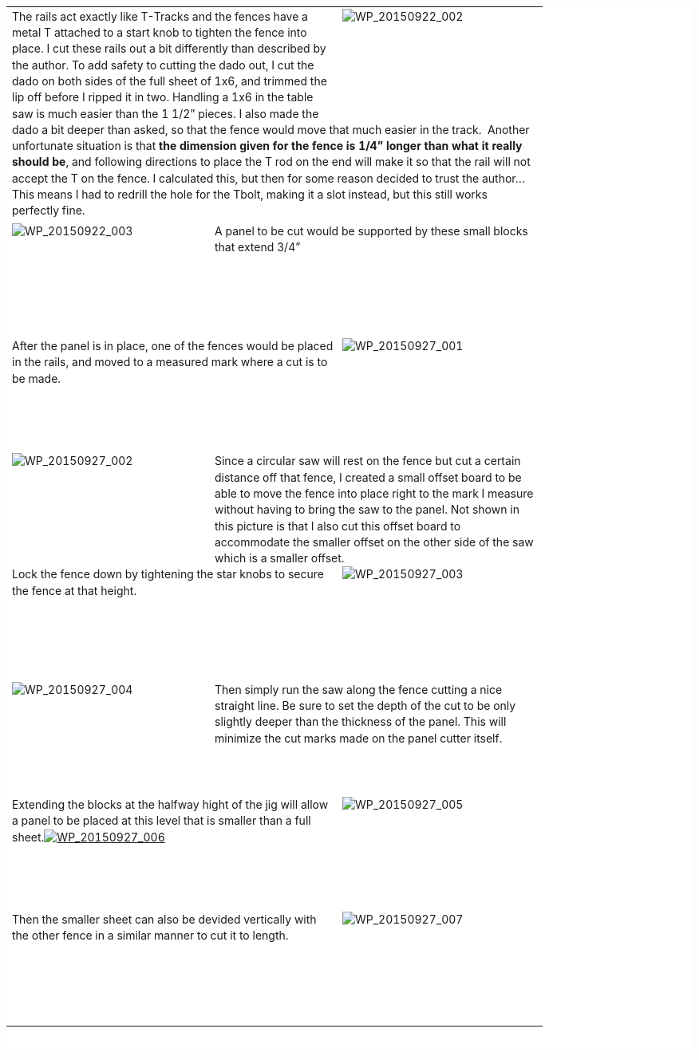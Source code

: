 <table cellspacing="0" cellpadding="2" width="660" border="0"><tbody>     <tr>       <td valign="top" width="658"><a href="/{{ site.postMedia }}/2015/10/wp_20150922_002.jpg"><img title="WP_20150922_002" style="background-image:none;float:right;padding-top:0;padding-left:0;margin:0 0 0 10px;display:inline;padding-right:0;border-width:0;" border="0" alt="WP_20150922_002" src="/{{ site.postMedia }}/2015/10/wp_20150922_002_thumb.jpg" width="244" align="right" height="139" /></a>The rails act exactly like T-Tracks and the fences have a metal T attached to a start knob to tighten the fence into place. I cut these rails out a bit differently than described by the author. To add safety to cutting the dado out, I cut the dado on both sides of the full sheet of 1x6, and trimmed the lip off before I ripped it in two. Handling a 1x6 in the table saw is much easier than the 1 1/2” pieces. I also made the dado a bit deeper than asked, so that the fence would move that much easier in the track.&#160; Another unfortunate situation is that <strong>the dimension given for the fence is 1/4” longer than what it really should be</strong>, and following directions to place the T rod on the end will make it so that the rail will not accept the T on the fence. I calculated this, but then for some reason decided to trust the author…This means I had to redrill the hole for the Tbolt, making it a slot instead, but this still works perfectly fine.</td>     </tr>      <tr>       <td valign="top" width="658">         <a href="/{{ site.postMedia }}/2015/10/wp_20150922_003.jpg"><img title="WP_20150922_003" style="background-image:none;float:left;padding-top:0;padding-left:0;margin:0 10px 0 0;display:inline;padding-right:0;border-width:0;" border="0" alt="WP_20150922_003" src="/{{ site.postMedia }}/2015/10/wp_20150922_003_thumb.jpg" width="244" align="left" height="139" /></a>A panel to be cut would be supported by these small blocks that extend 3/4”</p>       </td>     </tr>      <tr>       <td valign="top" width="658"><a href="/{{ site.postMedia }}/2015/10/wp_20150927_001.jpg"><img title="WP_20150927_001" style="background-image:none;float:right;padding-top:0;padding-left:0;margin:0 0 0 10px;display:inline;padding-right:0;border-width:0;" border="0" alt="WP_20150927_001" src="/{{ site.postMedia }}/2015/10/wp_20150927_001_thumb.jpg" width="244" align="right" height="139" /></a>After the panel is in place, one of the fences would be placed in the rails, and moved to a measured mark where a cut is to be made.</td>     </tr>      <tr>       <td valign="top" width="658"><a href="/{{ site.postMedia }}/2015/10/wp_20150927_002.jpg"><img title="WP_20150927_002" style="background-image:none;float:left;padding-top:0;padding-left:0;margin:0 10px 0 0;display:inline;padding-right:0;border-width:0;" border="0" alt="WP_20150927_002" src="/{{ site.postMedia }}/2015/10/wp_20150927_002_thumb.jpg" width="244" align="left" height="139" /></a>Since a circular saw will rest on the fence but cut a certain distance off that fence, I created a small offset board to be able to move the fence into place right to the mark I measure without having to bring the saw to the panel. Not shown in this picture is that I also cut this offset board to accommodate the smaller offset on the other side of the saw which is a smaller offset.<a href="/{{ site.postMedia }}/2015/10/wp_20150927_003.jpg"><img title="WP_20150927_003" style="background-image:none;float:right;padding-top:0;padding-left:0;margin:0 0 0 10px;display:inline;padding-right:0;border-width:0;" border="0" alt="WP_20150927_003" src="/{{ site.postMedia }}/2015/10/wp_20150927_003_thumb.jpg" width="244" align="right" height="139" /></a>           <br />Lock the fence down by tightening the star knobs to secure the fence at that height.</td>     </tr>      <tr>       <td valign="top" width="658"><a href="/{{ site.postMedia }}/2015/10/wp_20150927_004.jpg"><img title="WP_20150927_004" style="background-image:none;float:left;padding-top:0;padding-left:0;margin:0 10px 0 0;display:inline;padding-right:0;border-width:0;" border="0" alt="WP_20150927_004" src="/{{ site.postMedia }}/2015/10/wp_20150927_004_thumb.jpg" width="244" align="left" height="139" /></a>Then simply run the saw along the fence cutting a nice straight line. Be sure to set the depth of the cut to be only slightly deeper than the thickness of the panel. This will minimize the cut marks made on the panel cutter itself.</td>     </tr>      <tr>       <td valign="top" width="658"><a href="/{{ site.postMedia }}/2015/10/wp_20150927_005.jpg"><img title="WP_20150927_005" style="background-image:none;float:right;padding-top:0;padding-left:0;margin:0 0 0 10px;display:inline;padding-right:0;border-width:0;" border="0" alt="WP_20150927_005" src="/{{ site.postMedia }}/2015/10/wp_20150927_005_thumb.jpg" width="244" align="right" height="139" /></a>Extending the blocks at the halfway hight of the jig will allow a panel to be placed at this level that is smaller than a full sheet.<a href="/{{ site.postMedia }}/2015/10/wp_20150927_006.jpg"><img title="WP_20150927_006" style="background-image:none;padding-top:0;padding-left:0;margin:0 10px 0 0;display:inline;padding-right:0;border-width:0;" border="0" alt="WP_20150927_006" src="/{{ site.postMedia }}/2015/10/wp_20150927_006_thumb.jpg" width="244" height="139" /></a></td>     </tr>      <tr>       <td valign="top" width="658"><a href="/{{ site.postMedia }}/2015/10/wp_20150927_007.jpg"><img title="WP_20150927_007" style="background-image:none;float:right;padding-top:0;padding-left:0;margin:0 0 0 10px;display:inline;padding-right:0;border-width:0;" border="0" alt="WP_20150927_007" src="/{{ site.postMedia }}/2015/10/wp_20150927_007_thumb.jpg" width="244" align="right" height="139" /></a>Then the smaller sheet can also be devided vertically with the other fence in a similar manner to cut it to length.</td>     </tr>   </tbody></table>

<p>&#160;

